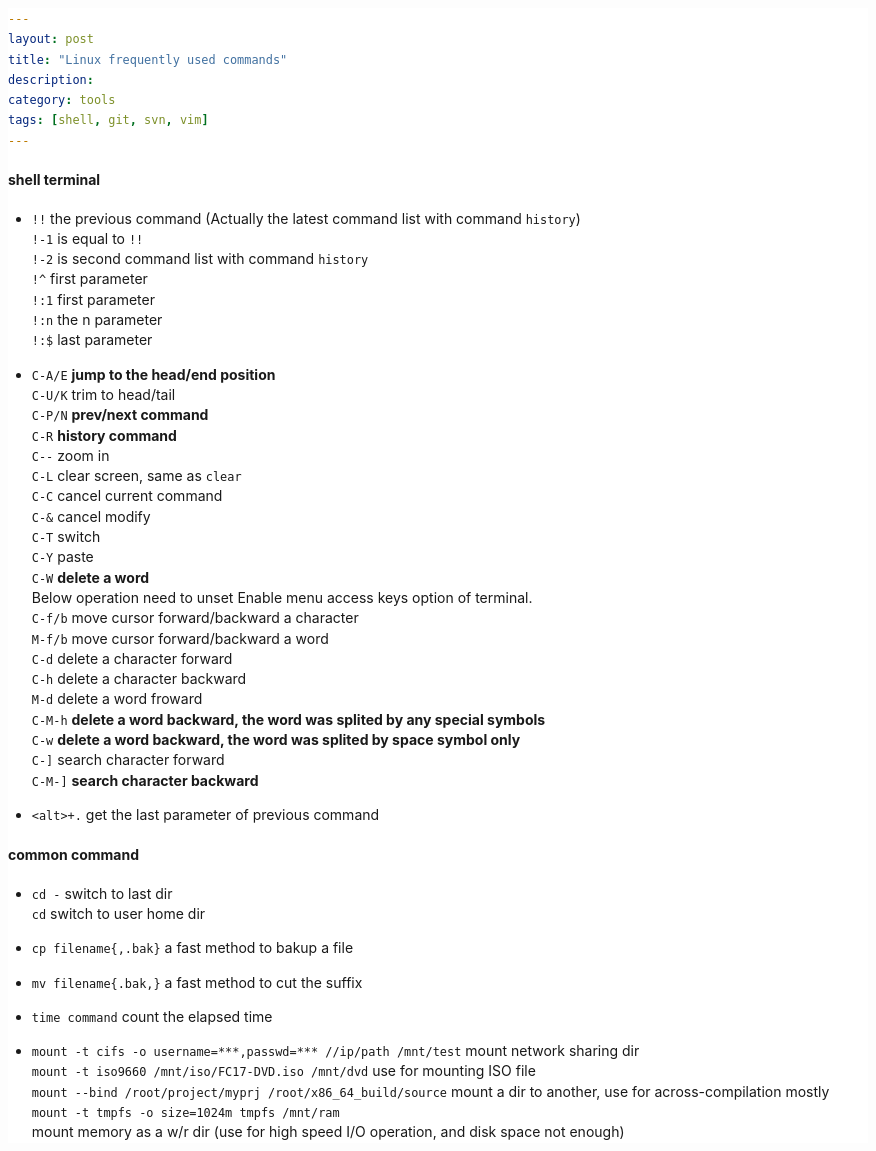 ```yaml
---
layout: post
title: "Linux frequently used commands"
description:
category: tools
tags: [shell, git, svn, vim]
---
```


#### shell terminal
* `!!` the previous command (Actually the latest command list with command `history`)   
  `!-1` is equal to `!!`  
  `!-2` is second command list with command `history`   
  `!^`  first parameter  
  `!:1` first parameter   
  `!:n` the n parameter   
  `!:$` last parameter  

* `C-A/E` **jump to the head/end position**  
  `C-U/K` trim to head/tail  
  `C-P/N` **prev/next command**  
  `C-R`   **history command**  
  `C--`   zoom in  
  `C-L`   clear screen, same as `clear`  
  `C-C`   cancel current command  
  `C-&`   cancel modify  
  `C-T`   switch  
  `C-Y`   paste  
  `C-W`   **delete a word**  
  Below operation need to unset Enable menu access keys option of terminal.  
  `C-f/b` move cursor forward/backward a character  
  `M-f/b` move cursor forward/backward a word  
  `C-d`   delete a character forward  
  `C-h`   delete a character backward  
  `M-d`   delete a word froward  
  `C-M-h` **delete a word backward, the word was splited by any special symbols**  
  `C-w`   **delete a word backward, the word was splited by space symbol only**  
  `C-]`   search character forward  
  `C-M-]` **search character backward**  

* `<alt>+.` get the last parameter of previous command

#### common command
* `cd -` switch to last dir  
  `cd` switch to user home dir  

* `cp filename{,.bak}` a fast method to bakup a file
* `mv filename{.bak,}` a fast method to cut the suffix

* `time command` count the elapsed time

* `mount -t cifs -o username=***,passwd=*** //ip/path /mnt/test` 
  mount network sharing dir  
  `mount -t iso9660 /mnt/iso/FC17-DVD.iso /mnt/dvd` 
  use for mounting ISO file  
  `mount --bind /root/project/myprj /root/x86_64_build/source` 
  mount a dir to another, use for across-compilation mostly  
  `mount -t tmpfs -o size=1024m tmpfs /mnt/ram`  
  mount memory as a w/r dir (use for high speed I/O operation, and disk space not enough)  
